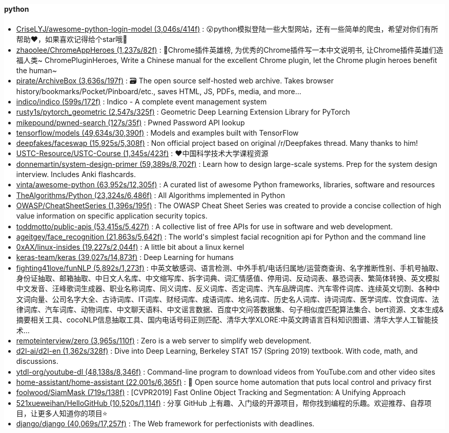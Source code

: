 #### python
* [CriseLYJ/awesome-python-login-model (3,046s/414f)](https://github.com/CriseLYJ/awesome-python-login-model) : 😮python模拟登陆一些大型网站，还有一些简单的爬虫，希望对你们有所帮助❤️，如果喜欢记得给个star哦🌟
* [zhaoolee/ChromeAppHeroes (1,237s/82f)](https://github.com/zhaoolee/ChromeAppHeroes) : 🌈Chrome插件英雄榜, 为优秀的Chrome插件写一本中文说明书, 让Chrome插件英雄们造福人类~ ChromePluginHeroes, Write a Chinese manual for the excellent Chrome plugin, let the Chrome plugin heroes benefit the human~
* [pirate/ArchiveBox (3,636s/197f)](https://github.com/pirate/ArchiveBox) : 🗃 The open source self-hosted web archive. Takes browser history/bookmarks/Pocket/Pinboard/etc., saves HTML, JS, PDFs, media, and more...
* [indico/indico (599s/172f)](https://github.com/indico/indico) : Indico - A complete event management system
* [rusty1s/pytorch_geometric (2,547s/325f)](https://github.com/rusty1s/pytorch_geometric) : Geometric Deep Learning Extension Library for PyTorch
* [mikepound/pwned-search (127s/35f)](https://github.com/mikepound/pwned-search) : Pwned Password API lookup
* [tensorflow/models (49,634s/30,390f)](https://github.com/tensorflow/models) : Models and examples built with TensorFlow
* [deepfakes/faceswap (15,925s/5,308f)](https://github.com/deepfakes/faceswap) : Non official project based on original /r/Deepfakes thread. Many thanks to him!
* [USTC-Resource/USTC-Course (1,345s/423f)](https://github.com/USTC-Resource/USTC-Course) : ❤️中国科学技术大学课程资源
* [donnemartin/system-design-primer (59,389s/8,702f)](https://github.com/donnemartin/system-design-primer) : Learn how to design large-scale systems. Prep for the system design interview. Includes Anki flashcards.
* [vinta/awesome-python (63,952s/12,305f)](https://github.com/vinta/awesome-python) : A curated list of awesome Python frameworks, libraries, software and resources
* [TheAlgorithms/Python (23,324s/6,486f)](https://github.com/TheAlgorithms/Python) : All Algorithms implemented in Python
* [OWASP/CheatSheetSeries (1,396s/195f)](https://github.com/OWASP/CheatSheetSeries) : The OWASP Cheat Sheet Series was created to provide a concise collection of high value information on specific application security topics.
* [toddmotto/public-apis (53,415s/5,427f)](https://github.com/toddmotto/public-apis) : A collective list of free APIs for use in software and web development.
* [ageitgey/face_recognition (21,863s/5,642f)](https://github.com/ageitgey/face_recognition) : The world's simplest facial recognition api for Python and the command line
* [0xAX/linux-insides (19,227s/2,044f)](https://github.com/0xAX/linux-insides) : A little bit about a linux kernel
* [keras-team/keras (39,027s/14,873f)](https://github.com/keras-team/keras) : Deep Learning for humans
* [fighting41love/funNLP (5,892s/1,273f)](https://github.com/fighting41love/funNLP) : 中英文敏感词、语言检测、中外手机/电话归属地/运营商查询、名字推断性别、手机号抽取、身份证抽取、邮箱抽取、中日文人名库、中文缩写库、拆字词典、词汇情感值、停用词、反动词表、暴恐词表、繁简体转换、英文模拟中文发音、汪峰歌词生成器、职业名称词库、同义词库、反义词库、否定词库、汽车品牌词库、汽车零件词库、连续英文切割、各种中文词向量、公司名字大全、古诗词库、IT词库、财经词库、成语词库、地名词库、历史名人词库、诗词词库、医学词库、饮食词库、法律词库、汽车词库、动物词库、中文聊天语料、中文谣言数据、百度中文问答数据集、句子相似度匹配算法集合、bert资源、文本生成&摘要相关工具、cocoNLP信息抽取工具、国内电话号码正则匹配、清华大学XLORE:中英文跨语言百科知识图谱、清华大学人工智能技术…
* [remoteinterview/zero (3,965s/110f)](https://github.com/remoteinterview/zero) : Zero is a web server to simplify web development.
* [d2l-ai/d2l-en (1,362s/328f)](https://github.com/d2l-ai/d2l-en) : Dive into Deep Learning, Berkeley STAT 157 (Spring 2019) textbook. With code, math, and discussions.
* [ytdl-org/youtube-dl (48,138s/8,346f)](https://github.com/ytdl-org/youtube-dl) : Command-line program to download videos from YouTube.com and other video sites
* [home-assistant/home-assistant (22,001s/6,365f)](https://github.com/home-assistant/home-assistant) : 🏡 Open source home automation that puts local control and privacy first
* [foolwood/SiamMask (719s/138f)](https://github.com/foolwood/SiamMask) : [CVPR2019] Fast Online Object Tracking and Segmentation: A Unifying Approach
* [521xueweihan/HelloGitHub (10,520s/1,114f)](https://github.com/521xueweihan/HelloGitHub) : 分享 GitHub 上有趣、入门级的开源项目，帮你找到编程的乐趣。欢迎推荐、自荐项目，让更多人知道你的项目⭐️
* [django/django (40,069s/17,257f)](https://github.com/django/django) : The Web framework for perfectionists with deadlines.

